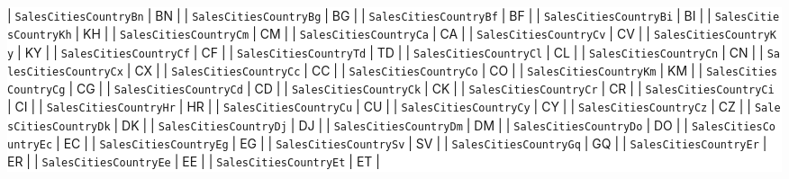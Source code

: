 | `SalesCitiesCountryBn` | BN                     |
| `SalesCitiesCountryBg` | BG                     |
| `SalesCitiesCountryBf` | BF                     |
| `SalesCitiesCountryBi` | BI                     |
| `SalesCitiesCountryKh` | KH                     |
| `SalesCitiesCountryCm` | CM                     |
| `SalesCitiesCountryCa` | CA                     |
| `SalesCitiesCountryCv` | CV                     |
| `SalesCitiesCountryKy` | KY                     |
| `SalesCitiesCountryCf` | CF                     |
| `SalesCitiesCountryTd` | TD                     |
| `SalesCitiesCountryCl` | CL                     |
| `SalesCitiesCountryCn` | CN                     |
| `SalesCitiesCountryCx` | CX                     |
| `SalesCitiesCountryCc` | CC                     |
| `SalesCitiesCountryCo` | CO                     |
| `SalesCitiesCountryKm` | KM                     |
| `SalesCitiesCountryCg` | CG                     |
| `SalesCitiesCountryCd` | CD                     |
| `SalesCitiesCountryCk` | CK                     |
| `SalesCitiesCountryCr` | CR                     |
| `SalesCitiesCountryCi` | CI                     |
| `SalesCitiesCountryHr` | HR                     |
| `SalesCitiesCountryCu` | CU                     |
| `SalesCitiesCountryCy` | CY                     |
| `SalesCitiesCountryCz` | CZ                     |
| `SalesCitiesCountryDk` | DK                     |
| `SalesCitiesCountryDj` | DJ                     |
| `SalesCitiesCountryDm` | DM                     |
| `SalesCitiesCountryDo` | DO                     |
| `SalesCitiesCountryEc` | EC                     |
| `SalesCitiesCountryEg` | EG                     |
| `SalesCitiesCountrySv` | SV                     |
| `SalesCitiesCountryGq` | GQ                     |
| `SalesCitiesCountryEr` | ER                     |
| `SalesCitiesCountryEe` | EE                     |
| `SalesCitiesCountryEt` | ET                     |